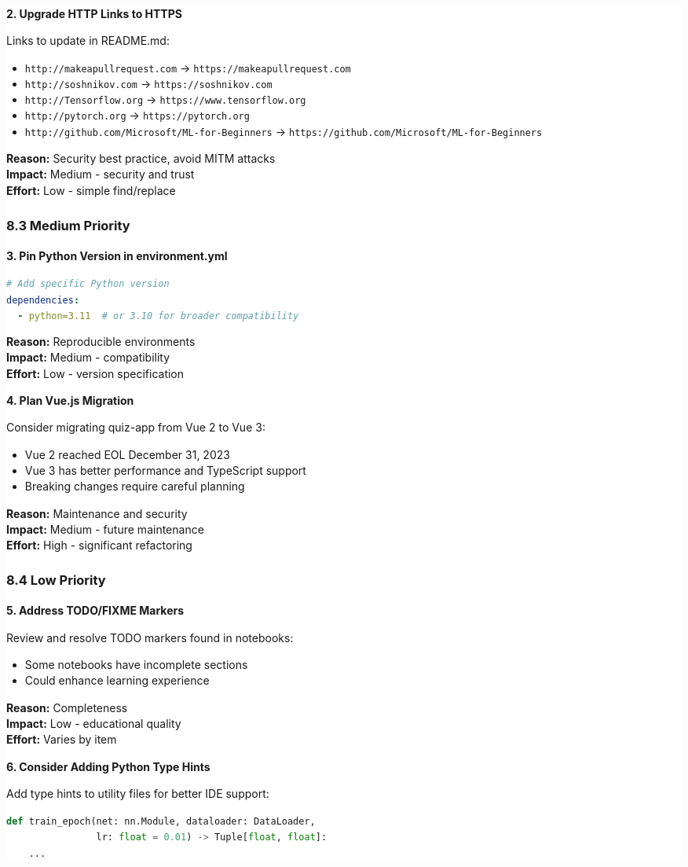 **2. Upgrade HTTP Links to HTTPS**

Links to update in README.md:
- `http://makeapullrequest.com` → `https://makeapullrequest.com`
- `http://soshnikov.com` → `https://soshnikov.com`
- `http://Tensorflow.org` → `https://www.tensorflow.org`
- `http://pytorch.org` → `https://pytorch.org`
- `http://github.com/Microsoft/ML-for-Beginners` → `https://github.com/Microsoft/ML-for-Beginners`

**Reason:** Security best practice, avoid MITM attacks  
**Impact:** Medium - security and trust  
**Effort:** Low - simple find/replace

### 8.3 Medium Priority

**3. Pin Python Version in environment.yml**

```yaml
# Add specific Python version
dependencies:
  - python=3.11  # or 3.10 for broader compatibility
```
**Reason:** Reproducible environments  
**Impact:** Medium - compatibility  
**Effort:** Low - version specification

**4. Plan Vue.js Migration**

Consider migrating quiz-app from Vue 2 to Vue 3:
- Vue 2 reached EOL December 31, 2023
- Vue 3 has better performance and TypeScript support
- Breaking changes require careful planning

**Reason:** Maintenance and security  
**Impact:** Medium - future maintenance  
**Effort:** High - significant refactoring

### 8.4 Low Priority

**5. Address TODO/FIXME Markers**

Review and resolve TODO markers found in notebooks:
- Some notebooks have incomplete sections
- Could enhance learning experience

**Reason:** Completeness  
**Impact:** Low - educational quality  
**Effort:** Varies by item

**6. Consider Adding Python Type Hints**

Add type hints to utility files for better IDE support:
```python
def train_epoch(net: nn.Module, dataloader: DataLoader, 
                lr: float = 0.01) -> Tuple[float, float]:
    ...
```
